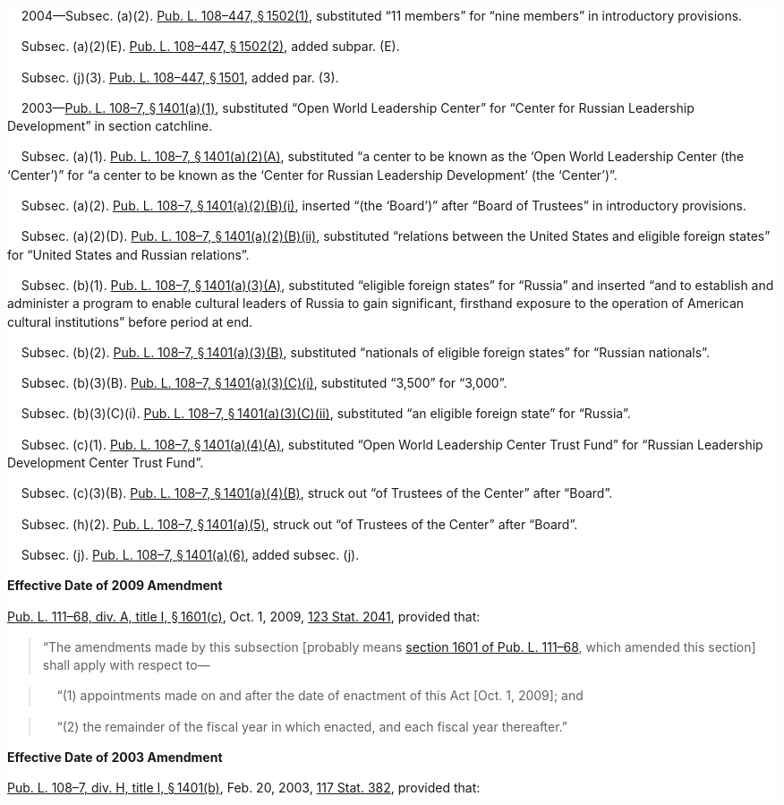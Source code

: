     2004—Subsec. (a)(2). [Pub. L. 108–447, § 1502(1)][/us/pl/108/447/s1502/1], substituted “11 members” for “nine members” in introductory provisions.

    Subsec. (a)(2)(E). [Pub. L. 108–447, § 1502(2)][/us/pl/108/447/s1502/2], added subpar. (E).

    Subsec. (j)(3). [Pub. L. 108–447, § 1501][/us/pl/108/447/s1501], added par. (3).

    2003—[Pub. L. 108–7, § 1401(a)(1)][/us/pl/108/7/s1401/a/1], substituted “Open World Leadership Center” for “Center for Russian Leadership Development” in section catchline.

    Subsec. (a)(1). [Pub. L. 108–7, § 1401(a)(2)(A)][/us/pl/108/7/s1401/a/2/A], substituted “a center to be known as the ‘Open World Leadership Center (the ‘Center’)” for “a center to be known as the ‘Center for Russian Leadership Development’ (the ‘Center’)”.

    Subsec. (a)(2). [Pub. L. 108–7, § 1401(a)(2)(B)(i)][/us/pl/108/7/s1401/a/2/B/i], inserted “(the ‘Board’)” after “Board of Trustees” in introductory provisions.

    Subsec. (a)(2)(D). [Pub. L. 108–7, § 1401(a)(2)(B)(ii)][/us/pl/108/7/s1401/a/2/B/ii], substituted “relations between the United States and eligible foreign states” for “United States and Russian relations”.

    Subsec. (b)(1). [Pub. L. 108–7, § 1401(a)(3)(A)][/us/pl/108/7/s1401/a/3/A], substituted “eligible foreign states” for “Russia” and inserted “and to establish and administer a program to enable cultural leaders of Russia to gain significant, firsthand exposure to the operation of American cultural institutions” before period at end.

    Subsec. (b)(2). [Pub. L. 108–7, § 1401(a)(3)(B)][/us/pl/108/7/s1401/a/3/B], substituted “nationals of eligible foreign states” for “Russian nationals”.

    Subsec. (b)(3)(B). [Pub. L. 108–7, § 1401(a)(3)(C)(i)][/us/pl/108/7/s1401/a/3/C/i], substituted “3,500” for “3,000”.

    Subsec. (b)(3)(C)(i). [Pub. L. 108–7, § 1401(a)(3)(C)(ii)][/us/pl/108/7/s1401/a/3/C/ii], substituted “an eligible foreign state” for “Russia”.

    Subsec. (c)(1). [Pub. L. 108–7, § 1401(a)(4)(A)][/us/pl/108/7/s1401/a/4/A], substituted “Open World Leadership Center Trust Fund” for “Russian Leadership Development Center Trust Fund”.

    Subsec. (c)(3)(B). [Pub. L. 108–7, § 1401(a)(4)(B)][/us/pl/108/7/s1401/a/4/B], struck out “of Trustees of the Center” after “Board”.

    Subsec. (h)(2). [Pub. L. 108–7, § 1401(a)(5)][/us/pl/108/7/s1401/a/5], struck out “of Trustees of the Center” after “Board”.

    Subsec. (j). [Pub. L. 108–7, § 1401(a)(6)][/us/pl/108/7/s1401/a/6], added subsec. (j).

 __Effective Date of 2009 Amendment__ 

[Pub. L. 111–68, div. A, title I, § 1601(c)][/us/pl/111/68/s1601/c], Oct. 1, 2009, [123 Stat. 2041][/us/stat/123/2041], provided that: 

> “The amendments made by this subsection \[probably means [section 1601 of Pub. L. 111–68][/us/pl/111/68/s1601], which amended this section\] shall apply with respect to—

>     “(1) appointments made on and after the date of enactment of this Act \[Oct. 1, 2009\]; and

>     “(2) the remainder of the fiscal year in which enacted, and each fiscal year thereafter.”

 __Effective Date of 2003 Amendment__ 

[Pub. L. 108–7, div. H, title I, § 1401(b)][/us/pl/108/7/s1401/b], Feb. 20, 2003, [117 Stat. 382][/us/stat/117/382], provided that: 


[/us/usc/t2/s1105]: https://publicdocs.github.io/go/links?ns=uslm&ref=%2Fus%2Fusc%2Ft2%2Fs1105
[/us/usc/t2/s1106/b]: https://publicdocs.github.io/go/links?ns=uslm&ref=%2Fus%2Fusc%2Ft2%2Fs1106%2Fb
[/us/usc/t5/s5314]: https://publicdocs.github.io/go/links?ns=uslm&ref=%2Fus%2Fusc%2Ft5%2Fs5314
[/us/usc/t2/s1108]: https://publicdocs.github.io/go/links?ns=uslm&ref=%2Fus%2Fusc%2Ft2%2Fs1108
[/us/pl/106/31]: https://publicdocs.github.io/go/links?ns=uslm&ref=%2Fus%2Fpl%2F106%2F31
[/us/stat/113/93]: https://publicdocs.github.io/go/links?ns=uslm&ref=%2Fus%2Fstat%2F113%2F93
[/us/usc/t22/s5801]: https://publicdocs.github.io/go/links?ns=uslm&ref=%2Fus%2Fusc%2Ft22%2Fs5801
[/us/pl/106/554/s1/a/2]: https://publicdocs.github.io/go/links?ns=uslm&ref=%2Fus%2Fpl%2F106%2F554%2Fs1%2Fa%2F2
[/us/stat/114/2763]: https://publicdocs.github.io/go/links?ns=uslm&ref=%2Fus%2Fstat%2F114%2F2763
[/us/pl/108/7/s1401/a]: https://publicdocs.github.io/go/links?ns=uslm&ref=%2Fus%2Fpl%2F108%2F7%2Fs1401%2Fa
[/us/stat/117/382]: https://publicdocs.github.io/go/links?ns=uslm&ref=%2Fus%2Fstat%2F117%2F382
[/us/pl/108/447]: https://publicdocs.github.io/go/links?ns=uslm&ref=%2Fus%2Fpl%2F108%2F447
[/us/stat/118/3192]: https://publicdocs.github.io/go/links?ns=uslm&ref=%2Fus%2Fstat%2F118%2F3192
[/us/pl/109/13/s3402/b]: https://publicdocs.github.io/go/links?ns=uslm&ref=%2Fus%2Fpl%2F109%2F13%2Fs3402%2Fb
[/us/stat/119/272]: https://publicdocs.github.io/go/links?ns=uslm&ref=%2Fus%2Fstat%2F119%2F272
[/us/pl/109/289/s20703/d/6]: https://publicdocs.github.io/go/links?ns=uslm&ref=%2Fus%2Fpl%2F109%2F289%2Fs20703%2Fd%2F6
[/us/pl/110/5/s2]: https://publicdocs.github.io/go/links?ns=uslm&ref=%2Fus%2Fpl%2F110%2F5%2Fs2
[/us/stat/121/39]: https://publicdocs.github.io/go/links?ns=uslm&ref=%2Fus%2Fstat%2F121%2F39
[/us/pl/111/68/s1601/a]: https://publicdocs.github.io/go/links?ns=uslm&ref=%2Fus%2Fpl%2F111%2F68%2Fs1601%2Fa
[/us/stat/123/2041]: https://publicdocs.github.io/go/links?ns=uslm&ref=%2Fus%2Fstat%2F123%2F2041
[/us/pl/106/31/s3011]: https://publicdocs.github.io/go/links?ns=uslm&ref=%2Fus%2Fpl%2F106%2F31%2Fs3011
[/us/pl/111/68/s1601/a/1]: https://publicdocs.github.io/go/links?ns=uslm&ref=%2Fus%2Fpl%2F111%2F68%2Fs1601%2Fa%2F1
[/us/pl/111/68/s1601/a/2]: https://publicdocs.github.io/go/links?ns=uslm&ref=%2Fus%2Fpl%2F111%2F68%2Fs1601%2Fa%2F2
[/us/pl/111/68/s1601/b]: https://publicdocs.github.io/go/links?ns=uslm&ref=%2Fus%2Fpl%2F111%2F68%2Fs1601%2Fb
[/us/pl/109/289/s20703/d/6]: https://publicdocs.github.io/go/links?ns=uslm&ref=%2Fus%2Fpl%2F109%2F289%2Fs20703%2Fd%2F6
[/us/pl/110/5]: https://publicdocs.github.io/go/links?ns=uslm&ref=%2Fus%2Fpl%2F110%2F5
[/us/pl/109/13/s3402/b]: https://publicdocs.github.io/go/links?ns=uslm&ref=%2Fus%2Fpl%2F109%2F13%2Fs3402%2Fb
[/us/pl/109/13/s3402/b]: https://publicdocs.github.io/go/links?ns=uslm&ref=%2Fus%2Fpl%2F109%2F13%2Fs3402%2Fb
[/us/pl/109/13/s3402/b]: https://publicdocs.github.io/go/links?ns=uslm&ref=%2Fus%2Fpl%2F109%2F13%2Fs3402%2Fb
[/us/pl/109/289/s20703/d/6]: https://publicdocs.github.io/go/links?ns=uslm&ref=%2Fus%2Fpl%2F109%2F289%2Fs20703%2Fd%2F6
[/us/pl/110/5]: https://publicdocs.github.io/go/links?ns=uslm&ref=%2Fus%2Fpl%2F110%2F5
[/us/pl/108/447/s1502/1]: https://publicdocs.github.io/go/links?ns=uslm&ref=%2Fus%2Fpl%2F108%2F447%2Fs1502%2F1
[/us/pl/108/447/s1502/2]: https://publicdocs.github.io/go/links?ns=uslm&ref=%2Fus%2Fpl%2F108%2F447%2Fs1502%2F2
[/us/pl/108/447/s1501]: https://publicdocs.github.io/go/links?ns=uslm&ref=%2Fus%2Fpl%2F108%2F447%2Fs1501
[/us/pl/108/7/s1401/a/1]: https://publicdocs.github.io/go/links?ns=uslm&ref=%2Fus%2Fpl%2F108%2F7%2Fs1401%2Fa%2F1
[/us/pl/108/7/s1401/a/2/A]: https://publicdocs.github.io/go/links?ns=uslm&ref=%2Fus%2Fpl%2F108%2F7%2Fs1401%2Fa%2F2%2FA
[/us/pl/108/7/s1401/a/2/B/i]: https://publicdocs.github.io/go/links?ns=uslm&ref=%2Fus%2Fpl%2F108%2F7%2Fs1401%2Fa%2F2%2FB%2Fi
[/us/pl/108/7/s1401/a/2/B/ii]: https://publicdocs.github.io/go/links?ns=uslm&ref=%2Fus%2Fpl%2F108%2F7%2Fs1401%2Fa%2F2%2FB%2Fii
[/us/pl/108/7/s1401/a/3/A]: https://publicdocs.github.io/go/links?ns=uslm&ref=%2Fus%2Fpl%2F108%2F7%2Fs1401%2Fa%2F3%2FA
[/us/pl/108/7/s1401/a/3/B]: https://publicdocs.github.io/go/links?ns=uslm&ref=%2Fus%2Fpl%2F108%2F7%2Fs1401%2Fa%2F3%2FB
[/us/pl/108/7/s1401/a/3/C/i]: https://publicdocs.github.io/go/links?ns=uslm&ref=%2Fus%2Fpl%2F108%2F7%2Fs1401%2Fa%2F3%2FC%2Fi
[/us/pl/108/7/s1401/a/3/C/ii]: https://publicdocs.github.io/go/links?ns=uslm&ref=%2Fus%2Fpl%2F108%2F7%2Fs1401%2Fa%2F3%2FC%2Fii
[/us/pl/108/7/s1401/a/4/A]: https://publicdocs.github.io/go/links?ns=uslm&ref=%2Fus%2Fpl%2F108%2F7%2Fs1401%2Fa%2F4%2FA
[/us/pl/108/7/s1401/a/4/B]: https://publicdocs.github.io/go/links?ns=uslm&ref=%2Fus%2Fpl%2F108%2F7%2Fs1401%2Fa%2F4%2FB
[/us/pl/108/7/s1401/a/5]: https://publicdocs.github.io/go/links?ns=uslm&ref=%2Fus%2Fpl%2F108%2F7%2Fs1401%2Fa%2F5
[/us/pl/108/7/s1401/a/6]: https://publicdocs.github.io/go/links?ns=uslm&ref=%2Fus%2Fpl%2F108%2F7%2Fs1401%2Fa%2F6
[/us/pl/111/68/s1601/c]: https://publicdocs.github.io/go/links?ns=uslm&ref=%2Fus%2Fpl%2F111%2F68%2Fs1601%2Fc
[/us/stat/123/2041]: https://publicdocs.github.io/go/links?ns=uslm&ref=%2Fus%2Fstat%2F123%2F2041
[/us/pl/111/68/s1601]: https://publicdocs.github.io/go/links?ns=uslm&ref=%2Fus%2Fpl%2F111%2F68%2Fs1601
[/us/pl/108/7/s1401/b]: https://publicdocs.github.io/go/links?ns=uslm&ref=%2Fus%2Fpl%2F108%2F7%2Fs1401%2Fb
[/us/stat/117/382]: https://publicdocs.github.io/go/links?ns=uslm&ref=%2Fus%2Fstat%2F117%2F382
[/us/pl/109/289/s20703/d/6]: https://publicdocs.github.io/go/links?ns=uslm&ref=%2Fus%2Fpl%2F109%2F289%2Fs20703%2Fd%2F6
[/us/pl/110/5/s2]: https://publicdocs.github.io/go/links?ns=uslm&ref=%2Fus%2Fpl%2F110%2F5%2Fs2
[/us/stat/121/39]: https://publicdocs.github.io/go/links?ns=uslm&ref=%2Fus%2Fstat%2F121%2F39
[/us/pl/109/13]: https://publicdocs.github.io/go/links?ns=uslm&ref=%2Fus%2Fpl%2F109%2F13
[/us/stat/119/272]: https://publicdocs.github.io/go/links?ns=uslm&ref=%2Fus%2Fstat%2F119%2F272
[/us/usc/t2/s132b]: https://publicdocs.github.io/go/links?ns=uslm&ref=%2Fus%2Fusc%2Ft2%2Fs132b
[/us/pl/106/31/s3011]: https://publicdocs.github.io/go/links?ns=uslm&ref=%2Fus%2Fpl%2F106%2F31%2Fs3011
[/us/stat/113/93]: https://publicdocs.github.io/go/links?ns=uslm&ref=%2Fus%2Fstat%2F113%2F93
[/us/pl/106/113/s1000/a/2]: https://publicdocs.github.io/go/links?ns=uslm&ref=%2Fus%2Fpl%2F106%2F113%2Fs1000%2Fa%2F2
[/us/stat/113/1535]: https://publicdocs.github.io/go/links?ns=uslm&ref=%2Fus%2Fstat%2F113%2F1535
[/us/pl/106/554/s1/a/2]: https://publicdocs.github.io/go/links?ns=uslm&ref=%2Fus%2Fpl%2F106%2F554%2Fs1%2Fa%2F2
[/us/stat/114/2763]: https://publicdocs.github.io/go/links?ns=uslm&ref=%2Fus%2Fstat%2F114%2F2763
[/us/usc/t41/s6101]: https://publicdocs.github.io/go/links?ns=uslm&ref=%2Fus%2Fusc%2Ft41%2Fs6101
[/us/pl/105/275]: https://publicdocs.github.io/go/links?ns=uslm&ref=%2Fus%2Fpl%2F105%2F275
[/us/stat/112/2430]: https://publicdocs.github.io/go/links?ns=uslm&ref=%2Fus%2Fstat%2F112%2F2430
